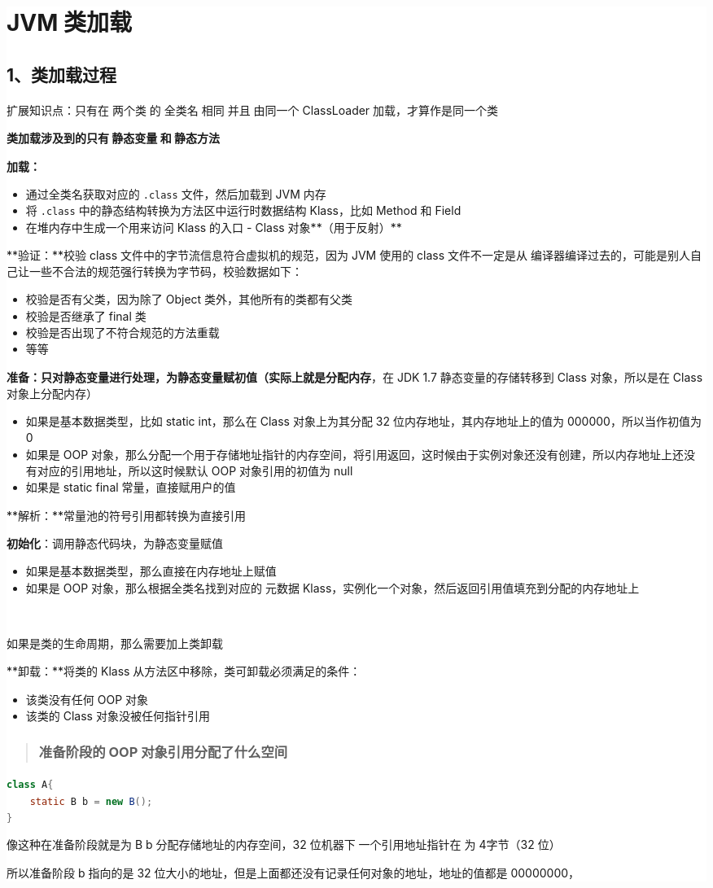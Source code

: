# JVM 类加载

## 1、类加载过程

扩展知识点：只有在 两个类 的 全类名 相同 并且 由同一个 ClassLoader 加载，才算作是同一个类



**类加载涉及到的只有 静态变量 和 静态方法**

**加载：** 

- 通过全类名获取对应的 `.class` 文件，然后加载到 JVM 内存
- 将 `.class` 中的静态结构转换为方法区中运行时数据结构 Klass，比如 Method 和 Field
- 在堆内存中生成一个用来访问 Klass 的入口 -  Class 对象**（用于反射）**

**验证：**校验 class 文件中的字节流信息符合虚拟机的规范，因为 JVM 使用的 class 文件不一定是从 编译器编译过去的，可能是别人自己让一些不合法的规范强行转换为字节码，校验数据如下：

- 校验是否有父类，因为除了 Object 类外，其他所有的类都有父类
- 校验是否继承了 final 类
- 校验是否出现了不符合规范的方法重载
- 等等

**准备：**只对静态变量进行处理，为静态变量赋初值（实际上就是**分配内存**，在 JDK 1.7 静态变量的存储转移到 Class 对象，所以是在 Class 对象上分配内存）

- 如果是基本数据类型，比如 static int，那么在 Class 对象上为其分配 32 位内存地址，其内存地址上的值为 000000，所以当作初值为 0
- 如果是 OOP 对象，那么分配一个用于存储地址指针的内存空间，将引用返回，这时候由于实例对象还没有创建，所以内存地址上还没有对应的引用地址，所以这时候默认 OOP 对象引用的初值为 null
- 如果是 static final 常量，直接赋用户的值

**解析：**常量池的符号引用都转换为直接引用

**初始化**：调用静态代码块，为静态变量赋值

- 如果是基本数据类型，那么直接在内存地址上赋值
- 如果是 OOP 对象，那么根据全类名找到对应的 元数据 Klass，实例化一个对象，然后返回引用值填充到分配的内存地址上

​	

如果是类的生命周期，那么需要加上类卸载

**卸载：**将类的 Klass 从方法区中移除，类可卸载必须满足的条件：

- 该类没有任何 OOP 对象
- 该类的 Class 对象没被任何指针引用



> ### 准备阶段的 OOP 对象引用分配了什么空间

```java
class A{
	static B b = new B();
}
```

像这种在准备阶段就是为 B b 分配存储地址的内存空间，32 位机器下 一个引用地址指针在 为 4字节（32 位）

所以准备阶段 b 指向的是 32 位大小的地址，但是上面都还没有记录任何对象的地址，地址的值都是 00000000，
